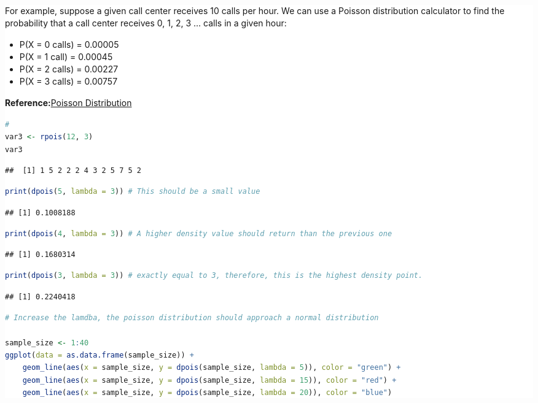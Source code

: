 For example, suppose a given call center receives 10 calls per hour. We
can use a Poisson distribution calculator to find the probability that a
call center receives 0, 1, 2, 3 … calls in a given hour:

- P(X = 0 calls) = 0.00005
- P(X = 1 call) = 0.00045
- P(X = 2 calls) = 0.00227
- P(X = 3 calls) = 0.00757

**Reference:**[Poisson
Distribution](https://www.statology.org/poisson-distribution-real-life-examples/)

``` r
# 
var3 <- rpois(12, 3)
var3
```

    ##  [1] 1 5 2 2 2 4 3 2 5 7 5 2

``` r
print(dpois(5, lambda = 3)) # This should be a small value 
```

    ## [1] 0.1008188

``` r
print(dpois(4, lambda = 3)) # A higher density value should return than the previous one 
```

    ## [1] 0.1680314

``` r
print(dpois(3, lambda = 3)) # exactly equal to 3, therefore, this is the highest density point. 
```

    ## [1] 0.2240418

``` r
# Increase the lamdba, the poisson distribution should approach a normal distribution 

sample_size <- 1:40
ggplot(data = as.data.frame(sample_size)) + 
    geom_line(aes(x = sample_size, y = dpois(sample_size, lambda = 5)), color = "green") + 
    geom_line(aes(x = sample_size, y = dpois(sample_size, lambda = 15)), color = "red") + 
    geom_line(aes(x = sample_size, y = dpois(sample_size, lambda = 20)), color = "blue")
```
